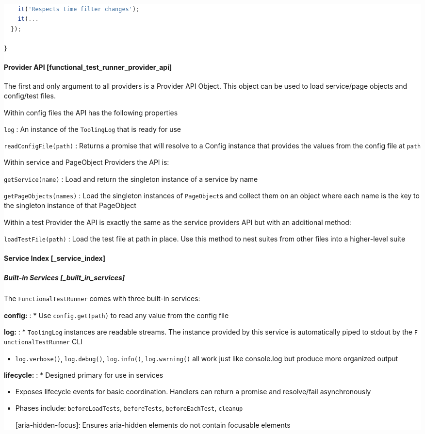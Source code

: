 ```js
    it('Respects time filter changes');
    it(...
  });

}
```

#### Provider API [functional_test_runner_provider_api]

The first and only argument to all providers is a Provider API Object. This object can be used to load service/page objects and config/test files.

Within config files the API has the following properties

`log`
: An instance of the `ToolingLog` that is ready for use

`readConfigFile(path)`
: Returns a promise that will resolve to a Config instance that provides the values from the config file at `path`

Within service and PageObject Providers the API is:

`getService(name)`
: Load and return the singleton instance of a service by name

`getPageObjects(names)`
: Load the singleton instances of `PageObject`s and collect them on an object where each name is the key to the singleton instance of that PageObject

Within a test Provider the API is exactly the same as the service providers API but with an additional method:

`loadTestFile(path)`
: Load the test file at path in place. Use this method to nest suites from other files into a higher-level suite

#### Service Index [_service_index]

##### Built-in Services [_built_in_services]

The `FunctionalTestRunner` comes with three built-in services:

**config:**
: \* Use `config.get(path)` to read any value from the config file

**log:**
: \* `ToolingLog` instances are readable streams. The instance provided by this service is automatically piped to stdout by the `FunctionalTestRunner` CLI

- `log.verbose()`, `log.debug()`, `log.info()`, `log.warning()` all work just like console.log but produce more organized output

**lifecycle:**
: \* Designed primary for use in services

- Exposes lifecycle events for basic coordination. Handlers can return a promise and resolve/fail asynchronously
- Phases include: `beforeLoadTests`, `beforeTests`, `beforeEachTest`, `cleanup`


   [aria-hidden-focus]: Ensures aria-hidden elements do not contain focusable elements